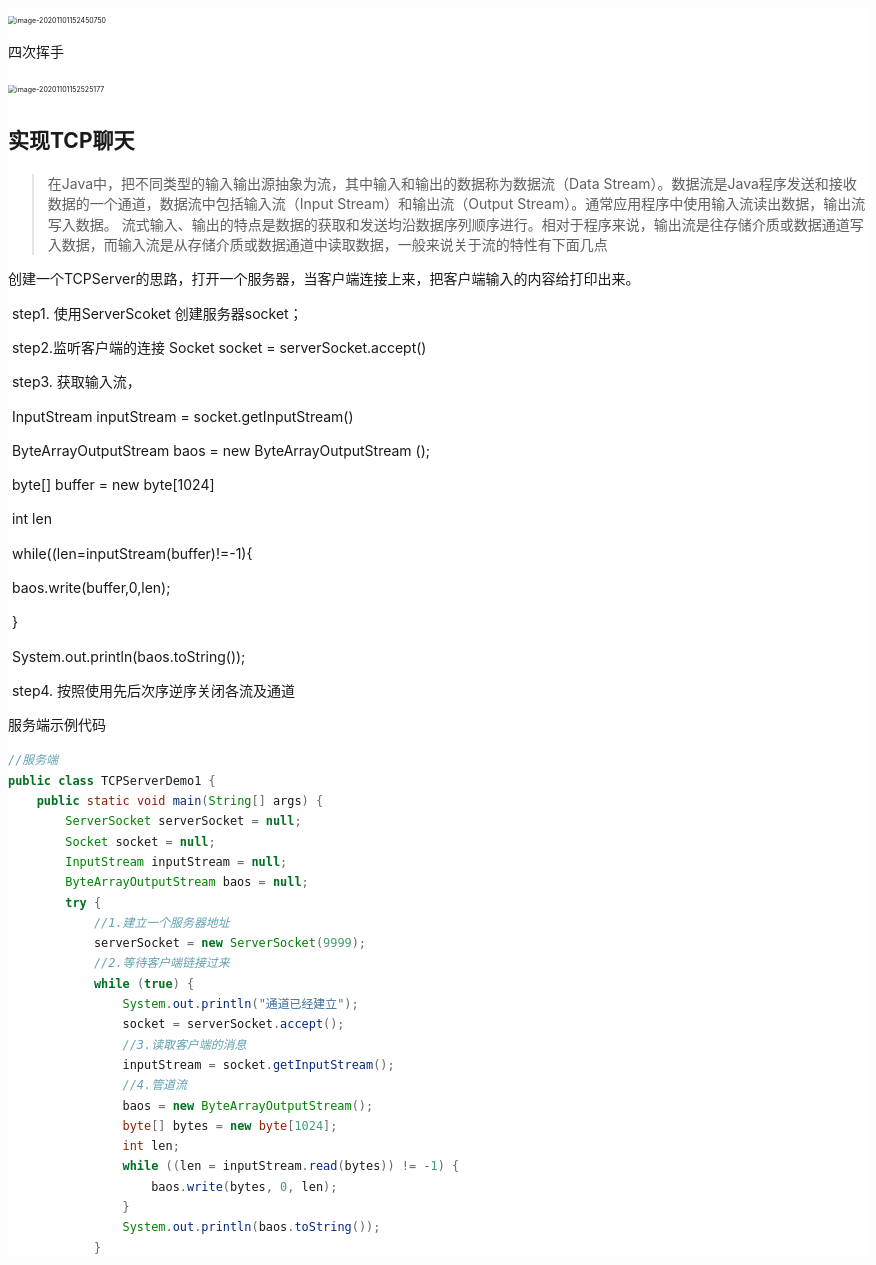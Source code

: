 

<img src="F:\MD格式学习笔记库\狂神JAVA-4-课堂随记.assets\image-20201101152450750.png" alt="image-20201101152450750" style="zoom:50%;" />



四次挥手

<img src="F:\MD格式学习笔记库\狂神JAVA-4-课堂随记.assets\image-20201101152525177.png" alt="image-20201101152525177" style="zoom:50%;" />



## 实现TCP聊天

> 在Java中，把不同类型的输入输出源抽象为流，其中输入和输出的数据称为数据流（Data Stream）。数据流是Java程序发送和接收数据的一个通道，数据流中包括输入流（Input Stream）和输出流（Output Stream）。通常应用程序中使用输入流读出数据，输出流写入数据。 流式输入、输出的特点是数据的获取和发送均沿数据序列顺序进行。相对于程序来说，输出流是往存储介质或数据通道写入数据，而输入流是从存储介质或数据通道中读取数据，一般来说关于流的特性有下面几点

创建一个TCPServer的思路，打开一个服务器，当客户端连接上来，把客户端输入的内容给打印出来。

​	step1. 使用ServerScoket 创建服务器socket；

​	step2.监听客户端的连接  Socket socket = serverSocket.accept()

​	step3. 获取输入流，

​		InputStream inputStream = socket.getInputStream()

​		ByteArrayOutputStream baos = new ByteArrayOutputStream ();

​		byte[] buffer = new byte[1024]

​		int len

​		while((len=inputStream(buffer)!=-1){

​			baos.write(buffer,0,len);

​		}

​		 System.out.println(baos.toString());

​	step4. 按照使用先后次序逆序关闭各流及通道



服务端示例代码

```java
//服务端
public class TCPServerDemo1 {
    public static void main(String[] args) {
        ServerSocket serverSocket = null;
        Socket socket = null;
        InputStream inputStream = null;
        ByteArrayOutputStream baos = null;
        try {
            //1.建立一个服务器地址
            serverSocket = new ServerSocket(9999);
            //2.等待客户端链接过来
            while (true) {
                System.out.println("通道已经建立");
                socket = serverSocket.accept();
                //3.读取客户端的消息
                inputStream = socket.getInputStream();
                //4.管道流
                baos = new ByteArrayOutputStream();
                byte[] bytes = new byte[1024];
                int len;
                while ((len = inputStream.read(bytes)) != -1) {
                    baos.write(bytes, 0, len);
                }
                System.out.println(baos.toString());
            }
```